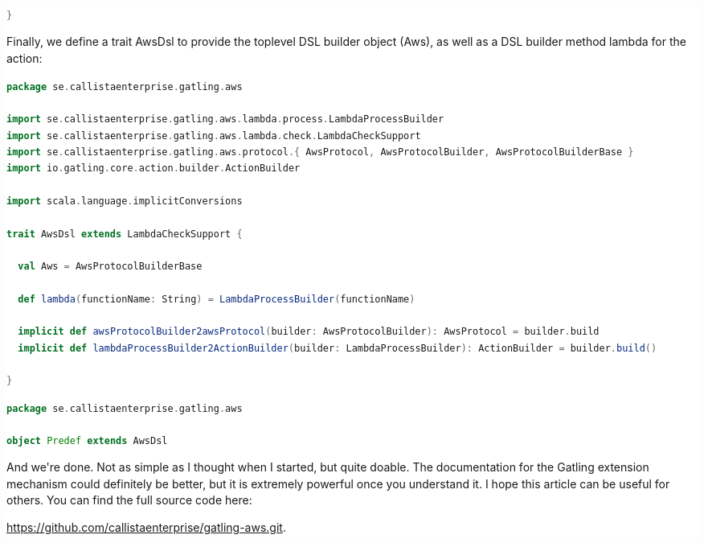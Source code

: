 ~~~ Scala
}
~~~

Finally, we define a trait AwsDsl to provide the toplevel DSL builder object (Aws), as well as a DSL builder method lambda for the action:

~~~ Scala
package se.callistaenterprise.gatling.aws

import se.callistaenterprise.gatling.aws.lambda.process.LambdaProcessBuilder
import se.callistaenterprise.gatling.aws.lambda.check.LambdaCheckSupport
import se.callistaenterprise.gatling.aws.protocol.{ AwsProtocol, AwsProtocolBuilder, AwsProtocolBuilderBase }
import io.gatling.core.action.builder.ActionBuilder

import scala.language.implicitConversions

trait AwsDsl extends LambdaCheckSupport {

  val Aws = AwsProtocolBuilderBase

  def lambda(functionName: String) = LambdaProcessBuilder(functionName)

  implicit def awsProtocolBuilder2awsProtocol(builder: AwsProtocolBuilder): AwsProtocol = builder.build
  implicit def lambdaProcessBuilder2ActionBuilder(builder: LambdaProcessBuilder): ActionBuilder = builder.build()

}
~~~

~~~ Scala
package se.callistaenterprise.gatling.aws

object Predef extends AwsDsl
~~~

And we're done. Not as simple as I thought when I started, but quite doable. The documentation for the Gatling extension mechanism could definitely be better, but it is extremely powerful once you understand it. I hope this article can be useful for others. You can find the full source code here: 

https://github.com/callistaenterprise/gatling-aws.git.
